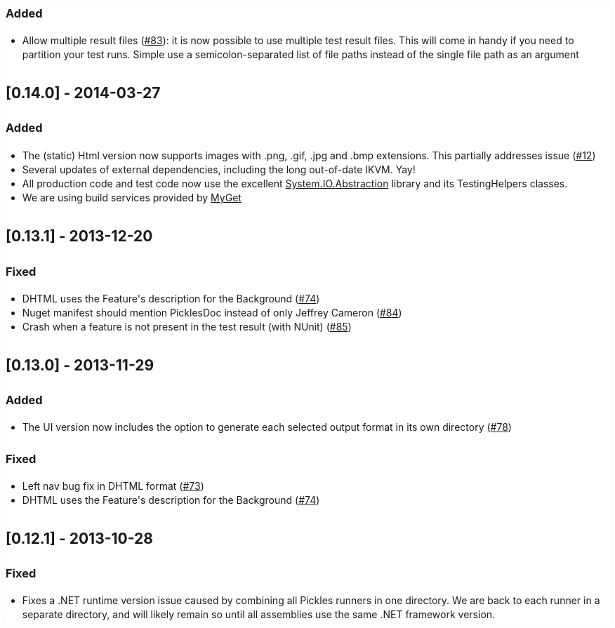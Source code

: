 ### Added

- Allow multiple result files ([#83](https://github.com/picklesdoc/pickles/issues/83)): it is now possible to use multiple test result files. This will come in handy if you need to partition your test runs. Simple use a semicolon-separated list of file paths instead of the single file path as an argument


## [0.14.0] - 2014-03-27

### Added

- The (static) Html version now supports images with .png, .gif, .jpg and .bmp extensions. This partially addresses issue ([#12](https://github.com/picklesdoc/pickles/issues/12))
- Several updates of external dependencies, including the long out-of-date IKVM. Yay!
- All production code and test code now use the excellent [System.IO.Abstraction](https://github.com/tathamoddie/System.IO.Abstractions) library and its TestingHelpers classes.
- We are using build services provided by [MyGet](http://www.myget.org/)


## [0.13.1] - 2013-12-20

### Fixed

- DHTML uses the Feature's description for the Background ([#74](https://github.com/picklesdoc/pickles/issues/74))
- Nuget manifest should mention PicklesDoc instead of only Jeffrey Cameron ([#84](https://github.com/picklesdoc/pickles/issues/84))
- Crash when a feature is not present in the test result (with NUnit) ([#85](https://github.com/picklesdoc/pickles/issues/85))


## [0.13.0] - 2013-11-29

### Added

- The UI version now includes the option to generate each selected output format in its own directory ([#78](https://github.com/picklesdoc/pickles/pull/78))

### Fixed

- Left nav bug fix in DHTML format ([#73](https://github.com/picklesdoc/pickles/pull/73))
- DHTML uses the Feature's description for the Background ([#74](https://github.com/picklesdoc/pickles/issues/74))


## [0.12.1] - 2013-10-28

### Fixed

- Fixes a .NET runtime version issue caused by combining all Pickles runners in one directory. We are back to each runner in a separate directory, and will likely remain so until all assemblies use the same .NET framework version.
